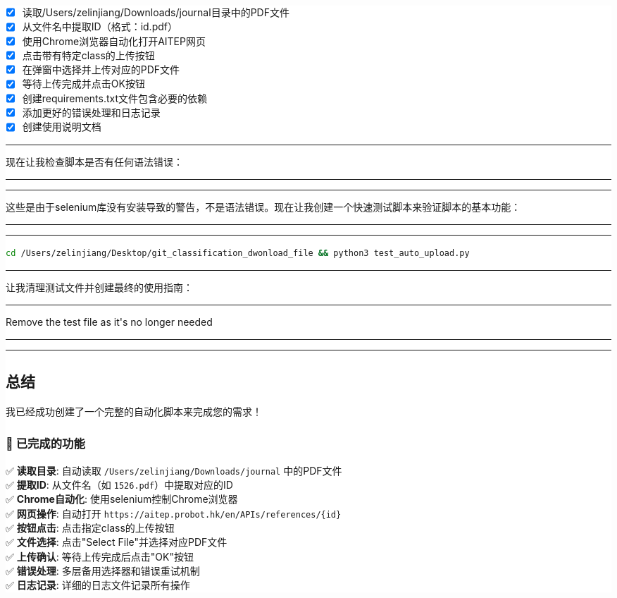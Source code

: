 - [x] 读取/Users/zelinjiang/Downloads/journal目录中的PDF文件
- [x] 从文件名中提取ID（格式：id.pdf）
- [x] 使用Chrome浏览器自动化打开AITEP网页
- [x] 点击带有特定class的上传按钮
- [x] 在弹窗中选择并上传对应的PDF文件
- [x] 等待上传完成并点击OK按钮
- [x] 创建requirements.txt文件包含必要的依赖
- [x] 添加更好的错误处理和日志记录
- [x] 创建使用说明文档

---

现在让我检查脚本是否有任何语法错误：

---



---

这些是由于selenium库没有安装导致的警告，不是语法错误。现在让我创建一个快速测试脚本来验证脚本的基本功能：

---



---

```bash
cd /Users/zelinjiang/Desktop/git_classification_dwonload_file && python3 test_auto_upload.py
```

---

让我清理测试文件并创建最终的使用指南：

---

Remove the test file as it's no longer needed

---



---

## 总结

我已经成功创建了一个完整的自动化脚本来完成您的需求！

### 🎯 **已完成的功能**

✅ **读取目录**: 自动读取 `/Users/zelinjiang/Downloads/journal` 中的PDF文件  
✅ **提取ID**: 从文件名（如 `1526.pdf`）中提取对应的ID  
✅ **Chrome自动化**: 使用selenium控制Chrome浏览器  
✅ **网页操作**: 自动打开 `https://aitep.probot.hk/en/APIs/references/{id}`  
✅ **按钮点击**: 点击指定class的上传按钮  
✅ **文件选择**: 点击"Select File"并选择对应PDF文件  
✅ **上传确认**: 等待上传完成后点击"OK"按钮  
✅ **错误处理**: 多层备用选择器和错误重试机制  
✅ **日志记录**: 详细的日志文件记录所有操作  
